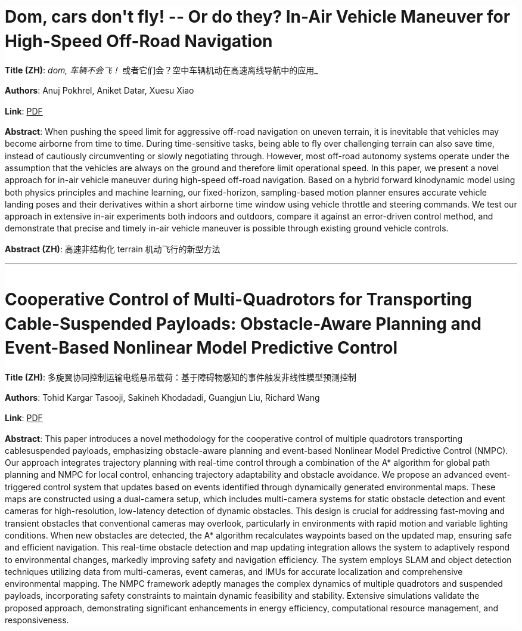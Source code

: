 # Dom, cars don't fly! -- Or do they? In-Air Vehicle Maneuver for High-Speed Off-Road Navigation 

**Title (ZH)**: _dom, 车辆不会飞！_ 或者它们会？空中车辆机动在高速离线导航中的应用_ 

**Authors**: Anuj Pokhrel, Aniket Datar, Xuesu Xiao  

**Link**: [PDF](https://arxiv.org/pdf/2503.19140)  

**Abstract**: When pushing the speed limit for aggressive off-road navigation on uneven terrain, it is inevitable that vehicles may become airborne from time to time. During time-sensitive tasks, being able to fly over challenging terrain can also save time, instead of cautiously circumventing or slowly negotiating through. However, most off-road autonomy systems operate under the assumption that the vehicles are always on the ground and therefore limit operational speed. In this paper, we present a novel approach for in-air vehicle maneuver during high-speed off-road navigation. Based on a hybrid forward kinodynamic model using both physics principles and machine learning, our fixed-horizon, sampling-based motion planner ensures accurate vehicle landing poses and their derivatives within a short airborne time window using vehicle throttle and steering commands. We test our approach in extensive in-air experiments both indoors and outdoors, compare it against an error-driven control method, and demonstrate that precise and timely in-air vehicle maneuver is possible through existing ground vehicle controls. 

**Abstract (ZH)**: 高速非结构化 terrain 机动飞行的新型方法 

---
# Cooperative Control of Multi-Quadrotors for Transporting Cable-Suspended Payloads: Obstacle-Aware Planning and Event-Based Nonlinear Model Predictive Control 

**Title (ZH)**: 多旋翼协同控制运输电缆悬吊载荷：基于障碍物感知的事件触发非线性模型预测控制 

**Authors**: Tohid Kargar Tasooji, Sakineh Khodadadi, Guangjun Liu, Richard Wang  

**Link**: [PDF](https://arxiv.org/pdf/2503.19135)  

**Abstract**: This paper introduces a novel methodology for the cooperative control of multiple quadrotors transporting cablesuspended payloads, emphasizing obstacle-aware planning and event-based Nonlinear Model Predictive Control (NMPC). Our approach integrates trajectory planning with real-time control through a combination of the A* algorithm for global path planning and NMPC for local control, enhancing trajectory adaptability and obstacle avoidance. We propose an advanced event-triggered control system that updates based on events identified through dynamically generated environmental maps. These maps are constructed using a dual-camera setup, which includes multi-camera systems for static obstacle detection and event cameras for high-resolution, low-latency detection of dynamic obstacles. This design is crucial for addressing fast-moving and transient obstacles that conventional cameras may overlook, particularly in environments with rapid motion and variable lighting conditions. When new obstacles are detected, the A* algorithm recalculates waypoints based on the updated map, ensuring safe and efficient navigation. This real-time obstacle detection and map updating integration allows the system to adaptively respond to environmental changes, markedly improving safety and navigation efficiency. The system employs SLAM and object detection techniques utilizing data from multi-cameras, event cameras, and IMUs for accurate localization and comprehensive environmental mapping. The NMPC framework adeptly manages the complex dynamics of multiple quadrotors and suspended payloads, incorporating safety constraints to maintain dynamic feasibility and stability. Extensive simulations validate the proposed approach, demonstrating significant enhancements in energy efficiency, computational resource management, and responsiveness. 
